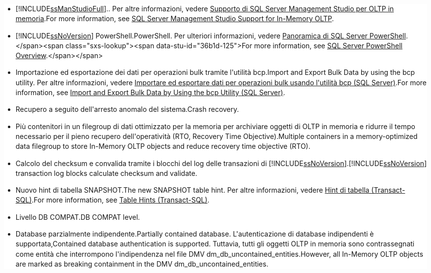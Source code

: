 -   [!INCLUDE[ssManStudioFull](../../includes/ssmanstudiofull-md.md)]<span data-ttu-id="36b1d-122">.</span><span class="sxs-lookup"><span data-stu-id="36b1d-122">.</span></span> <span data-ttu-id="36b1d-123">Per altre informazioni, vedere [Supporto di SQL Server Management Studio per OLTP in memoria](sql-server-management-studio-support-for-in-memory-oltp.md).</span><span class="sxs-lookup"><span data-stu-id="36b1d-123">For more information, see [SQL Server Management Studio Support for In-Memory OLTP](sql-server-management-studio-support-for-in-memory-oltp.md).</span></span>  
  
-   [!INCLUDE[ssNoVersion](../../includes/ssnoversion-md.md)] <span data-ttu-id="36b1d-124">PowerShell.</span><span class="sxs-lookup"><span data-stu-id="36b1d-124">PowerShell.</span></span> <span data-ttu-id="36b1d-125">Per ulteriori informazioni, vedere [Panoramica di SQL Server PowerShell](https://msdn.microsoft.com/library/cc281954\(SQL.105\).aspx).</span><span class="sxs-lookup"><span data-stu-id="36b1d-125">For more information, see [SQL Server PowerShell Overview](https://msdn.microsoft.com/library/cc281954\(SQL.105\).aspx).</span></span>  
  
-   <span data-ttu-id="36b1d-126">Importazione ed esportazione dei dati per operazioni bulk tramite l'utilità bcp.</span><span class="sxs-lookup"><span data-stu-id="36b1d-126">Import and Export Bulk Data by using the bcp utility.</span></span> <span data-ttu-id="36b1d-127">Per altre informazioni, vedere [Importare ed esportare dati per operazioni bulk usando l'utilità bcp &#40;SQL Server&#41;](../import-export/import-and-export-bulk-data-by-using-the-bcp-utility-sql-server.md).</span><span class="sxs-lookup"><span data-stu-id="36b1d-127">For more information, see [Import and Export Bulk Data by Using the bcp Utility &#40;SQL Server&#41;](../import-export/import-and-export-bulk-data-by-using-the-bcp-utility-sql-server.md).</span></span>  
  
-   <span data-ttu-id="36b1d-128">Recupero a seguito dell'arresto anomalo del sistema.</span><span class="sxs-lookup"><span data-stu-id="36b1d-128">Crash recovery.</span></span>  
  
-   <span data-ttu-id="36b1d-129">Più contenitori in un filegroup di dati ottimizzato per la memoria per archiviare oggetti di OLTP in memoria e ridurre il tempo necessario per il pieno recupero dell'operatività (RTO, Recovery Time Objective).</span><span class="sxs-lookup"><span data-stu-id="36b1d-129">Multiple containers in a memory-optimized data filegroup to store In-Memory OLTP objects and reduce recovery time objective (RTO).</span></span>  
  
-   <span data-ttu-id="36b1d-130">Calcolo del checksum e convalida tramite i blocchi del log delle transazioni di [!INCLUDE[ssNoVersion](../../includes/ssnoversion-md.md)].</span><span class="sxs-lookup"><span data-stu-id="36b1d-130">[!INCLUDE[ssNoVersion](../../includes/ssnoversion-md.md)] transaction log blocks calculate checksum and validate.</span></span>  
  
-   <span data-ttu-id="36b1d-131">Nuovo hint di tabella SNAPSHOT.</span><span class="sxs-lookup"><span data-stu-id="36b1d-131">The new SNAPSHOT table hint.</span></span> <span data-ttu-id="36b1d-132">Per altre informazioni, vedere [Hint di tabella &#40;Transact-SQL&#41;](/sql/t-sql/queries/hints-transact-sql-table).</span><span class="sxs-lookup"><span data-stu-id="36b1d-132">For more information, see [Table Hints &#40;Transact-SQL&#41;](/sql/t-sql/queries/hints-transact-sql-table).</span></span>  
  
-   <span data-ttu-id="36b1d-133">Livello DB COMPAT.</span><span class="sxs-lookup"><span data-stu-id="36b1d-133">DB COMPAT level.</span></span>  
  
-   <span data-ttu-id="36b1d-134">Database parzialmente indipendente.</span><span class="sxs-lookup"><span data-stu-id="36b1d-134">Partially contained database.</span></span> <span data-ttu-id="36b1d-135">L'autenticazione di database indipendenti è supportata,</span><span class="sxs-lookup"><span data-stu-id="36b1d-135">Contained database authentication is supported.</span></span> <span data-ttu-id="36b1d-136">Tuttavia, tutti gli oggetti OLTP in memoria sono contrassegnati come entità che interrompono l'indipendenza nel file DMV dm_db_uncontained_entities.</span><span class="sxs-lookup"><span data-stu-id="36b1d-136">However, all In-Memory OLTP objects are marked as breaking containment in the DMV dm_db_uncontained_entities.</span></span>  
  
